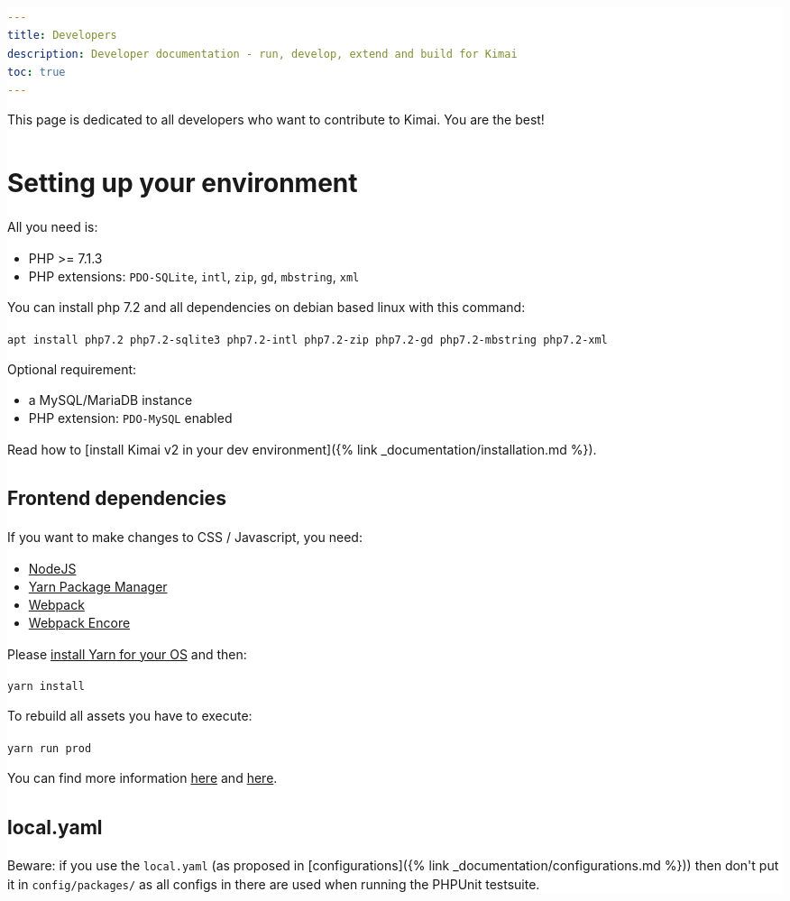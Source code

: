 ```yaml
---
title: Developers
description: Developer documentation - run, develop, extend and build for Kimai 
toc: true
---
```


This page is dedicated to all developers who want to contribute to Kimai. You are the best!

# Setting up your environment

All you need is:
- PHP >= 7.1.3
- PHP extensions: `PDO-SQLite`, `intl`, `zip`, `gd`, `mbstring`, `xml`

You can install php 7.2 and all dependencies on debian based linux with this command: 
```bash
apt install php7.2 php7.2-sqlite3 php7.2-intl php7.2-zip php7.2-gd php7.2-mbstring php7.2-xml
```

Optional requirement:
- a MySQL/MariaDB instance
- PHP extension: `PDO-MySQL` enabled

Read how to [install Kimai v2 in your dev environment]({% link _documentation/installation.md %}). 

## Frontend dependencies 

If you want to make changes to CSS / Javascript, you need:

- [NodeJS](https://www.npmjs.com/)
- [Yarn Package Manager](https://yarnpkg.com/en/)
- [Webpack](https://webpack.js.org/)
- [Webpack Encore](https://github.com/symfony/webpack-encore)

Please [install Yarn for your OS](https://yarnpkg.com/lang/en/docs/install/) and then:

```bash
yarn install
```

To rebuild all assets you have to execute:
```bash
yarn run prod
```

You can find more information [here](https://symfony.com/doc/current/frontend/encore/installation.html) and [here](https://symfony.com/doc/current/frontend.html).

## local.yaml

Beware: if you use the `local.yaml` (as proposed in [configurations]({% link _documentation/configurations.md %})) then don't put it 
in `config/packages/` as all configs in there are used when running the PHPUnit testsuite.
